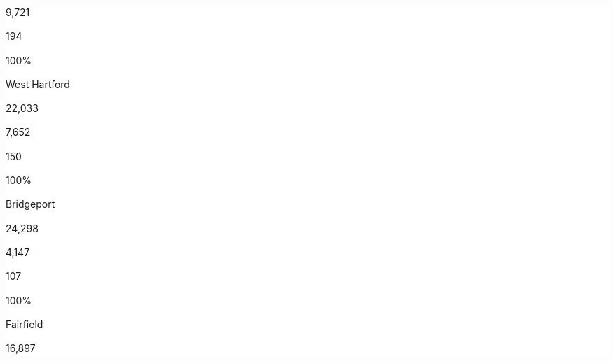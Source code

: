 9,721

</div>

<div>

194

</div>

100<span class="eln-percent-sign">%</span>

West Hartford

<div class="eln-text-color eln-democrat">

22,033

</div>

<div>

7,652

</div>

<div>

150

</div>

100<span class="eln-percent-sign">%</span>

Bridgeport

<div class="eln-text-color eln-democrat">

24,298

</div>

<div>

4,147

</div>

<div>

107

</div>

100<span class="eln-percent-sign">%</span>

Fairfield

<div class="eln-text-color eln-democrat">

16,897

</div>

<div>
